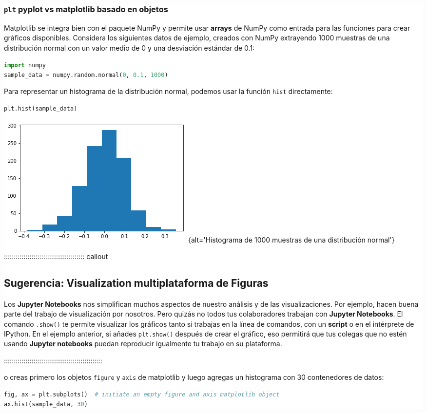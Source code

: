 ### `plt` pyplot vs matplotlib basado en objetos

Matplotlib se integra bien con el paquete NumPy y permite usar **arrays** de NumPy como entrada para las funciones para crear gráficos disponibles. Considera los siguientes datos de ejemplo, creados con NumPy extrayendo 1000 muestras de una distribución normal con un valor medio de 0 y una desviación estándar de 0.1:

```python
import numpy
sample_data = numpy.random.normal(0, 0.1, 1000)

```

Para representar un histograma de la distribución normal, podemos usar la función `hist` directamente:

```python
plt.hist(sample_data)
```

![](fig/08-normal-distribution.png){alt='Histograma de 1000 muestras de una distribución normal'}

:::::::::::::::::::::::::::::::::::::::::  callout

## Sugerencia: Visualization multiplataforma de Figuras

Los **Jupyter Notebooks** nos simplifican muchos aspectos de nuestro análisis y de las visualizaciones. Por ejemplo, hacen buena parte del trabajo de visualización por nosotros. Pero quizás no todos tus colaboradores trabajan con **Jupyter Notebooks**. El comando `.show()` te permite visualizar los gráficos tanto si trabajas en la línea de comandos, con un **script** o en el intérprete de IPython. En el ejemplo anterior, si añades `plt.show()` después de crear el gráfico, eso permitirá que tus colegas que no estén usando **Jupyter notebooks** puedan reproducir igualmente tu trabajo en su plataforma.


::::::::::::::::::::::::::::::::::::::::::::::::::

o creas primero los objetos `figure` y `axis` de matplotlib y luego agregas un histograma con 30 contenedores de datos:

```python
fig, ax = plt.subplots()  # initiate an empty figure and axis matplotlib object
ax.hist(sample_data, 30)
```
